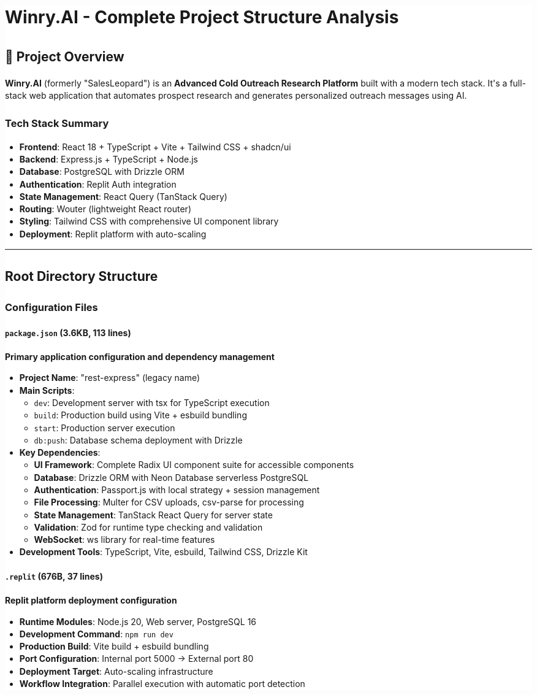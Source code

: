 # Winry.AI - Complete Project Structure Analysis

## 🎯 Project Overview

**Winry.AI** (formerly "SalesLeopard") is an **Advanced Cold Outreach Research Platform** built with a modern tech stack. It's a full-stack web application that automates prospect research and generates personalized outreach messages using AI.

### Tech Stack Summary
- **Frontend**: React 18 + TypeScript + Vite + Tailwind CSS + shadcn/ui
- **Backend**: Express.js + TypeScript + Node.js
- **Database**: PostgreSQL with Drizzle ORM
- **Authentication**: Replit Auth integration
- **State Management**: React Query (TanStack Query)
- **Routing**: Wouter (lightweight React router)
- **Styling**: Tailwind CSS with comprehensive UI component library
- **Deployment**: Replit platform with auto-scaling

---

## Root Directory Structure

### Configuration Files

#### `package.json` (3.6KB, 113 lines)
**Primary application configuration and dependency management**
- **Project Name**: "rest-express" (legacy name)
- **Main Scripts**:
  - `dev`: Development server with tsx for TypeScript execution
  - `build`: Production build using Vite + esbuild bundling
  - `start`: Production server execution
  - `db:push`: Database schema deployment with Drizzle
- **Key Dependencies**:
  - **UI Framework**: Complete Radix UI component suite for accessible components
  - **Database**: Drizzle ORM with Neon Database serverless PostgreSQL
  - **Authentication**: Passport.js with local strategy + session management
  - **File Processing**: Multer for CSV uploads, csv-parse for processing
  - **State Management**: TanStack React Query for server state
  - **Validation**: Zod for runtime type checking and validation
  - **WebSocket**: ws library for real-time features
- **Development Tools**: TypeScript, Vite, esbuild, Tailwind CSS, Drizzle Kit

#### `.replit` (676B, 37 lines)
**Replit platform deployment configuration**
- **Runtime Modules**: Node.js 20, Web server, PostgreSQL 16
- **Development Command**: `npm run dev`
- **Production Build**: Vite build + esbuild bundling
- **Port Configuration**: Internal port 5000 → External port 80
- **Deployment Target**: Auto-scaling infrastructure
- **Workflow Integration**: Parallel execution with automatic port detection

